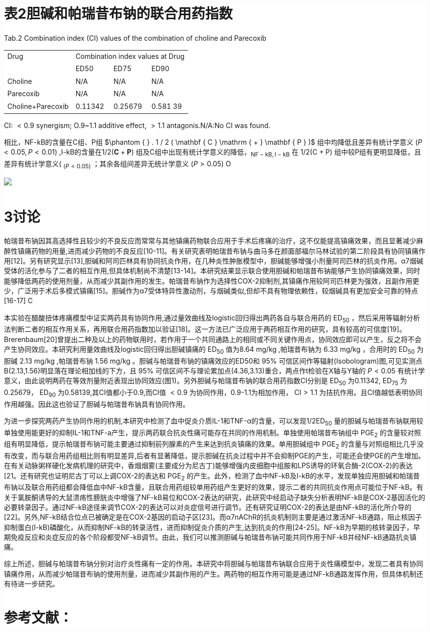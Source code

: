 # 表2胆碱和帕瑞昔布钠的联合用药指数

Tab.2 Combination index (CI) values of the combination of choline and Parecoxib   

<html><body><table><tr><td rowspan="2">Drug</td><td colspan="3">Combination index values at Drug</td></tr><tr><td>ED50</td><td>ED75</td><td>ED90</td></tr><tr><td>Choline</td><td>N/A</td><td>N/A</td><td>N/A</td></tr><tr><td>Parecoxib</td><td>N/A</td><td>N/A</td><td>N/A</td></tr><tr><td>Choline+Parecoxib</td><td>0.11342</td><td>0.25679</td><td>0.581 39</td></tr></table></body></html>

CI: $< 0 . 9$ synergism; O.9\~1.1 additive effect, $> 1 . 1$ antagonis.N/A:No CI was found.

相比，NF-kB的含量在C组、P组 $\phantom { } . 1 / 2 ( \mathbf { C } \mathrm { + } \mathbf { P } )$ 组中均降低且差异有统计学意义 $( P { < } 0 . 0 5 , P { < } 0 . 0 1 )$ ,I-kB的含量在$1 / 2 \left( \mathbf { C } + \mathbf { P } \right)$ 组及C组中出现有统计学意义的降低，$_ { \mathrm { N F - k B } , \mathrm { I - k B } }$ 在 $1 / 2 ( \mathrm { C } { + } \mathrm { P } )$ 组中较P组有更明显降低，且差异有统计学意义( $_ { ( P < 0 . 0 5 ) }$ ；其余各组间差异无统计学意义 $( P { > } 0 . 0 5 )$ O

![](images/9adaa34e251ca61d21899924f691c99ccdb8fd3c82aa70f6891a9b84fab9ef92.jpg)

# 3讨论

帕瑞昔布钠因其高选择性且较少的不良反应而常常与其他镇痛药物联合应用于手术后疼痛的治疗，这不仅能提高镇痛效果，而且显著减少麻醉性镇痛药物的用量,进而减少药物的不良反应[10-11]。有关研究表明帕瑞昔布钠与曲马多在颜面部福尔马林试验的第二阶段具有协同镇痛作用[12]。另有研究显示[13],胆碱和阿司匹林具有协同抗炎作用，在几种炎性肿胀模型中，胆碱能够增强小剂量阿司匹林的抗炎作用。α7烟碱受体的活化参与了二者的相互作用,但具体机制尚不清楚[13-14]。本研究结果显示联合使用胆碱和帕瑞昔布钠能够产生协同镇痛效果，同时能够降低两药的使用剂量，从而减少其副作用的发生。帕瑞昔布钠作为选择性COX-2抑制剂,其镇痛作用较阿司匹林更为强效，且副作用更少，广泛用于术后多模式镇痛[15]。胆碱作为α7受体特异性激动剂，与烟碱类似,但却不具有物理依赖性，较烟碱具有更加安全可靠的特点[16-17] C

本实验在醋酸扭体疼痛模型中证实两药具有协同作用,通过量效曲线及logistic回归得出两药各自与联合用药的 $\mathrm { E D } _ { 5 0 }$ ，然后采用等辐射分析法判断二者的相互作用关系，再用联合用药指数加以验证[18]。这一方法已广泛应用于两药相互作用的研究，具有较高的可信度[19]。Brerenbaum[20]曾提出二种及以上的药物联用时，若作用于一个共同通路上的相同或不同关键作用点，协同效应即可以产生，反之将不会产生协同效应。本研究利用量效曲线及logistic回归得出胆碱镇痛的 $\mathrm { E D } _ { 5 0 }$ 值为$8 . 6 4 ~ \mathrm { m g / k g }$ ,帕瑞昔布钠为 $6 . 3 3 ~ \mathrm { m g / k g }$ ，合用时的 $\mathrm { E D } _ { 5 0 }$ 为胆碱 $2 . 1 3 ~ \mathrm { m g / k g }$ ,帕瑞昔布钠 $1 . 5 6 ~ \mathrm { m g / k g }$ 。胆碱与帕瑞昔布钠的镇痛效应的ED50和 $9 5 \%$ 可信区间作等辐射(Isobologram)图,可见实测点B(2.13,1.56)明显落在理论相加线的下方，且 $9 5 \%$ 可信区间不与理论累加点(4.36,3.13)重合，两点作t检验在X轴与Y轴的 $P { < } 0 . 0 5$ 有统计学意义，由此说明两药在等效剂量附近表现出协同效应(图1)。另外胆碱与帕瑞昔布钠的联合用药指数CI分别是 $\mathrm { E D } _ { 5 0 }$ 为0.11342, $\mathrm { E D } _ { 7 5 }$ 为0.25679， $\mathrm { E D } _ { 9 0 }$ 为0.58139,其CI值都小于0.9,而CI值 $< 0 . 9$ 为协同作用，0.9-1.1为相加作用， $\mathrm { C I } { > } 1 . 1$ 为拮抗作用。且CI值越低表明协同作用越强。因此这也验证了胆碱与帕瑞昔布钠具有协同作用。

为进一步探究两药产生协同作用的机制,本研究中检测了血中促炎介质IL-1和TNF-α的含量，可以发现1/$2 \mathrm { E D } _ { 5 0 }$ 量的胆碱与帕瑞昔布钠联用较单独使用能更好的抑制IL-1和TNF-a产生，提示两药联合抗炎性痛可能存在共同的作用机制。单独使用帕瑞昔布钠组中 $\mathrm { P G E } _ { 2 }$ 的含量较对照组有明显降低，提示帕瑞昔布钠可能主要通过抑制前列腺素的产生来达到抗炎镇痛的效果。单用胆碱组中 $\mathrm { P G E } _ { 2 }$ 的含量与对照组相比几乎没有改变，而与联合用药组相比则有明显差异,后者有显著降低，提示胆碱在抗炎过程中并不会抑制PGE的产生，可能还会使PGE的产生增加。在有关动脉粥样硬化发病机理的研究中，香烟烟雾(主要成分为尼古丁)能够增强内皮细胞中组胺和LPS诱导的环氧合酶-2(COX-2)的表达[21。还有研究也证明尼古丁可以上调COX-2的表达和 $\mathrm { P G E } _ { 2 }$ 的产生。此外，检测了血中NF-kB及I-kB的水平，发现单独应用胆碱和帕瑞昔布钠以及联合用药组都会降低血中NF-kB含量，且联合用药组较单用药组产生更好的效果，提示二者的共同抗炎作用点可能位于NF-kB。有关于氯胺酮诱导的大鼠溃疡性膀胱炎中增强了NF-kB易位和COX-2表达的研究，此研究中经启动子缺失分析表明NF-kB是COX-2基因活化的必要转录因子。通过NF-kB途径来调节COX-2的表达可以对炎症信号进行调节。还有研究证明COX-2的表达是由NF-kB的活化所介导的[22]。另外,NF-kB结合位点已被确定是在COX-2基因的启动子区[23]。而α7nAChR的抗炎机制则主要是通过激活NF-kB通路，阻止核因子抑制蛋白(I-kB)磷酸化，从而抑制NF-kB的转录活性，进而抑制促炎介质的产生,达到抗炎的作用[24-25]。NF-kB为早期的核转录因子，早期免疫反应和炎症反应的各个阶段都受NF-kB调节。由此，我们可以推测胆碱与帕瑞昔布钠可能共同作用于NF-kB并经NF-kB通路抗炎镇痛。

综上所述，胆碱与帕瑞昔布钠分别对治疗炎性痛有一定的作用。本研究中将胆碱与帕瑞昔布钠联合应用于炎性痛模型中，发现二者具有协同镇痛作用，从而减少帕瑞昔布钠的使用剂量，进而减少其副作用的产生。两药物的相互作用可能是通过NF-kB通路发挥作用，但具体机制还有待进一步研究。

# 参考文献：
